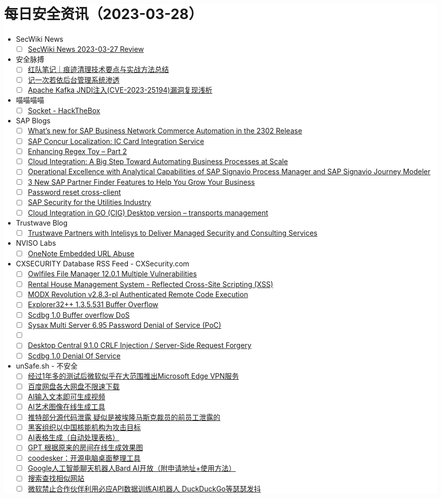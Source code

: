 # 每日安全资讯（2023-03-28）

- SecWiki News
  - [ ] [SecWiki News 2023-03-27 Review](http://www.sec-wiki.com/?2023-03-27)
- 安全脉搏
  - [ ] [红队笔记｜痕迹清理技术要点与实战方法总结](https://www.secpulse.com/archives/198240.html)
  - [ ] [记一次若依后台管理系统渗透](https://www.secpulse.com/archives/198228.html)
  - [ ] [Apache Kafka  JNDI注入(CVE-2023-25194)漏洞复现浅析](https://www.secpulse.com/archives/198199.html)
- 喵喵喵喵
  - [ ] [Socket - HackTheBox](https://darkwing.moe/2023/03/27/Socket-HackTheBox/)
- SAP Blogs
  - [ ] [What’s new for SAP Business Network Commerce Automation in the 2302 Release](https://blogs.sap.com/2023/03/27/whats-new-for-sap-business-network-commerce-automation-in-the-2302-release/)
  - [ ] [SAP Concur Localization: IC Card Integration Service](https://blogs.sap.com/2023/03/27/sap-concur-localization-ic-card-integration-service-2/)
  - [ ] [Enhancing Regex Toy – Part 2](https://blogs.sap.com/2023/03/27/enhancing-regex-toy-part-2/)
  - [ ] [Cloud Integration: A Big Step Toward Automating Business Processes at Scale](https://blogs.sap.com/2023/03/27/cloud-integration-a-big-step-toward-automating-business-processes-at-scale/)
  - [ ] [Operational Excellence with Analytical Capabilities of SAP Signavio Process Manager and SAP Signavio Journey Modeler](https://blogs.sap.com/2023/03/27/operational-excellence-with-analytical-capabilities-of-sap-signavio-process-manager-and-sap-signavio-journey-modeler/)
  - [ ] [3 New SAP Partner Finder Features to Help You Grow Your Business](https://blogs.sap.com/2023/03/27/3-new-sap-partner-finder-features-to-help-you-grow-your-business/)
  - [ ] [Password reset cross-client](https://blogs.sap.com/2023/03/27/password-reset-cross-client/)
  - [ ] [SAP Security for the Utilities Industry](https://blogs.sap.com/2023/03/27/sap-security-for-the-utilities-industry/)
  - [ ] [Cloud Integration in GO (CIG) Desktop version – transports management](https://blogs.sap.com/2023/03/27/cloud-integration-in-go-cig-desktop-version-transports-management/)
- Trustwave Blog
  - [ ] [Trustwave Partners with Intelisys to Deliver Managed Security and Consulting Services](https://www.trustwave.com/en-us/resources/blogs/trustwave-blog/trustwave-partners-with-intelisys-to-deliver-managed-security-and-consulting-services/)
- NVISO Labs
  - [ ] [OneNote Embedded URL Abuse](https://blog.nviso.eu/2023/03/27/onenote-embedded-url-abuse/)
- CXSECURITY Database RSS Feed - CXSecurity.com
  - [ ] [Owlfiles File Manager 12.0.1 Multiple Vulnerabilities](https://cxsecurity.com/issue/WLB-2023030059)
  - [ ] [Rental House Management System - Reflected Cross-Site Scripting (XSS)](https://cxsecurity.com/issue/WLB-2023030058)
  - [ ] [MODX Revolution v2.8.3-pl Authenticated Remote Code Execution](https://cxsecurity.com/issue/WLB-2023030057)
  - [ ] [Explorer32++ 1.3.5.531 Buffer Overflow](https://cxsecurity.com/issue/WLB-2023030056)
  - [ ] [Scdbg 1.0 Buffer overflow DoS](https://cxsecurity.com/issue/WLB-2023030055)
  - [ ] [Sysax Multi Server 6.95 Password Denial of Service (PoC)](https://cxsecurity.com/issue/WLB-2023030054)
  - [ ] [](https://cxsecurity.com/issue/WLB-2023030053)
  - [ ] [Desktop Central 9.1.0 CRLF Injection / Server-Side Request Forgery](https://cxsecurity.com/issue/WLB-2023030052)
  - [ ] [Scdbg 1.0 Denial Of Service](https://cxsecurity.com/issue/WLB-2023030051)
- unSafe.sh - 不安全
  - [ ] [经过1年多的测试后微软似乎在大范围推出Microsoft Edge VPN服务](https://buaq.net/go-155570.html)
  - [ ] [百度网盘各大网盘不限速下载](https://buaq.net/go-155575.html)
  - [ ] [AI输入文本即可生成视频](https://buaq.net/go-155551.html)
  - [ ] [AI艺术图像在线生成工具](https://buaq.net/go-155552.html)
  - [ ] [推特部分源代码泄露 疑似是被埃隆马斯克裁员的前员工泄露的](https://buaq.net/go-155571.html)
  - [ ] [黑客组织以中国核能机构为攻击目标](https://buaq.net/go-155616.html)
  - [ ] [AI表格生成（自动处理表格）](https://buaq.net/go-155553.html)
  - [ ] [GPT 根据原来的房间在线生成效果图](https://buaq.net/go-155554.html)
  - [ ] [coodesker：开源电脑桌面整理工具](https://buaq.net/go-155555.html)
  - [ ] [Google人工智能聊天机器人Bard AI开放（附申请地址+使用方法）](https://buaq.net/go-155556.html)
  - [ ] [搜索查找相似网站](https://buaq.net/go-155557.html)
  - [ ] [微软禁止合作伙伴利用必应API数据训练AI机器人 DuckDuckGo等瑟瑟发抖](https://buaq.net/go-155572.html)